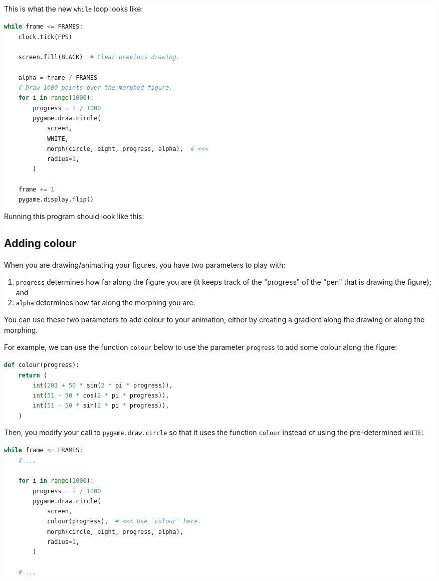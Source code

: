 This is what the new `while` loop looks like:

```py
while frame <= FRAMES:
    clock.tick(FPS)

    screen.fill(BLACK)  # Clear previous drawing.

    alpha = frame / FRAMES
    # Draw 1000 points over the morphed figure.
    for i in range(1000):
        progress = i / 1000
        pygame.draw.circle(
            screen,
            WHITE,
            morph(circle, eight, progress, alpha),  # <<<
            radius=1,
        )

    frame += 1
    pygame.display.flip()
```

Running this program should look like this:

![](_morph.mp4 "Animation of morphing a circle and a figure eight.")


## Adding colour

When you are drawing/animating your figures, you have two parameters to play with:

 1. `progress` determines how far along the figure you are (it keeps track of the "progress" of the "pen" that is drawing the figure); and
 2. `alpha` determines how far along the morphing you are.

You can use these two parameters to add colour to your animation, either by creating a gradient along the drawing or along the morphing.

For example, we can use the function `colour` below to use the parameter `progress` to add some colour along the figure:

```py
def colour(progress):
    return (
        int(201 + 50 * sin(2 * pi * progress)),
        int(51 - 50 * cos(2 * pi * progress)),
        int(51 - 50 * sin(2 * pi * progress)),
    )
```

Then, you modify your call to `pygame.draw.circle` so that it uses the function `colour` instead of using the pre-determined `WHITE`:

```py
while frame <= FRAMES:
    # ...

    for i in range(1000):
        progress = i / 1000
        pygame.draw.circle(
            screen,
            colour(progress),  # <<< Use `colour` here.
            morph(circle, eight, progress, alpha),
            radius=1,
        )

    # ...
```